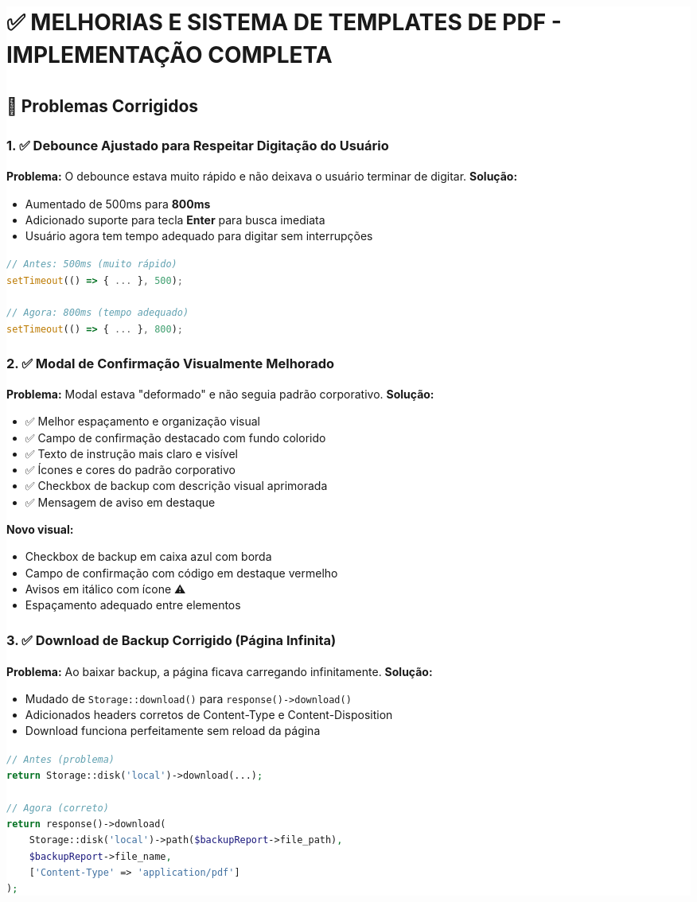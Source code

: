 # ✅ MELHORIAS E SISTEMA DE TEMPLATES DE PDF - IMPLEMENTAÇÃO COMPLETA

## 🎯 Problemas Corrigidos

### 1. ✅ Debounce Ajustado para Respeitar Digitação do Usuário
**Problema:** O debounce estava muito rápido e não deixava o usuário terminar de digitar.
**Solução:** 
- Aumentado de 500ms para **800ms**
- Adicionado suporte para tecla **Enter** para busca imediata
- Usuário agora tem tempo adequado para digitar sem interrupções

```javascript
// Antes: 500ms (muito rápido)
setTimeout(() => { ... }, 500);

// Agora: 800ms (tempo adequado)
setTimeout(() => { ... }, 800);
```

### 2. ✅ Modal de Confirmação Visualmente Melhorado
**Problema:** Modal estava "deformado" e não seguia padrão corporativo.
**Solução:**
- ✅ Melhor espaçamento e organização visual
- ✅ Campo de confirmação destacado com fundo colorido
- ✅ Texto de instrução mais claro e visível
- ✅ Ícones e cores do padrão corporativo
- ✅ Checkbox de backup com descrição visual aprimorada
- ✅ Mensagem de aviso em destaque

**Novo visual:**
- Checkbox de backup em caixa azul com borda
- Campo de confirmação com código em destaque vermelho
- Avisos em itálico com ícone ⚠️
- Espaçamento adequado entre elementos

### 3. ✅ Download de Backup Corrigido (Página Infinita)
**Problema:** Ao baixar backup, a página ficava carregando infinitamente.
**Solução:**
- Mudado de `Storage::download()` para `response()->download()`
- Adicionados headers corretos de Content-Type e Content-Disposition
- Download funciona perfeitamente sem reload da página

```php
// Antes (problema)
return Storage::disk('local')->download(...);

// Agora (correto)
return response()->download(
    Storage::disk('local')->path($backupReport->file_path),
    $backupReport->file_name,
    ['Content-Type' => 'application/pdf']
);
```
